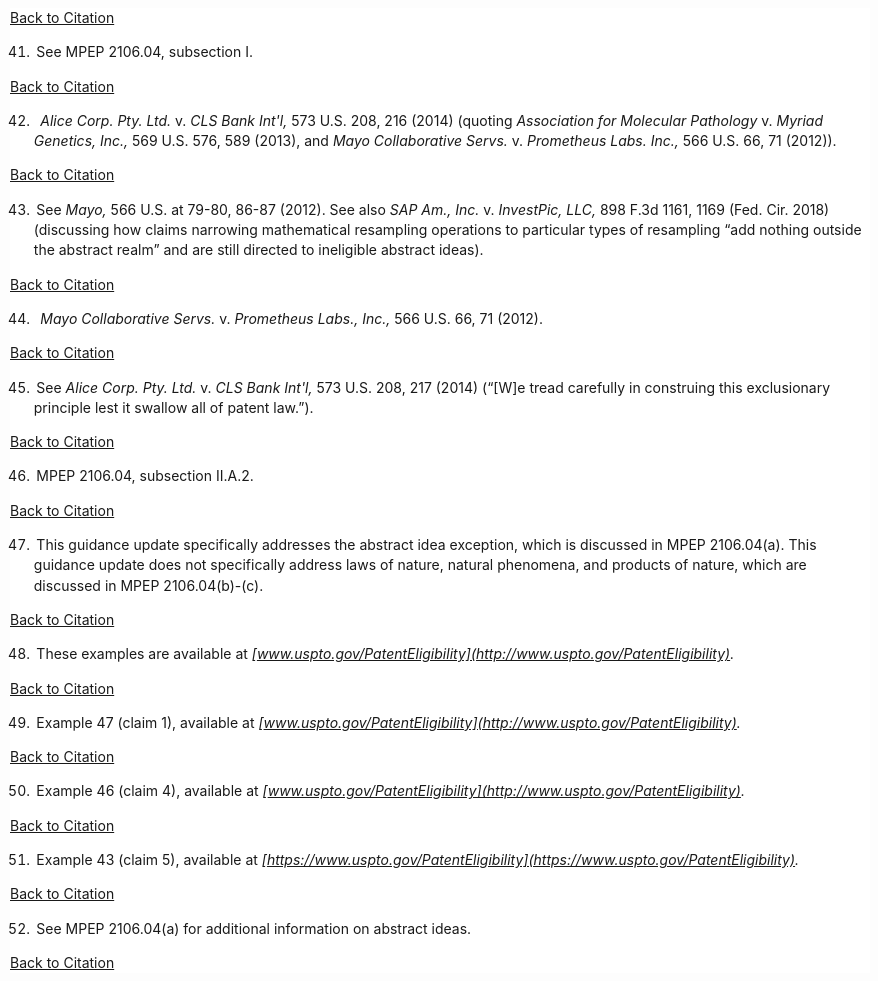 [Back to Citation](#citation-40-p58134)

41.  See MPEP 2106.04, subsection I.

[Back to Citation](#citation-41-p58134)

42.   _Alice Corp. Pty. Ltd._ v. _CLS Bank Int'l,_ 573 U.S. 208, 216 (2014) (quoting _Association for Molecular Pathology_ v. _Myriad Genetics, Inc.,_ 569 U.S. 576, 589 (2013), and _Mayo Collaborative Servs._ v. _Prometheus Labs. Inc.,_ 566 U.S. 66, 71 (2012)).

[Back to Citation](#citation-42-p58134)

43.  See _Mayo,_ 566 U.S. at 79-80, 86-87 (2012). See also _SAP Am., Inc._ v. _InvestPic, LLC,_ 898 F.3d 1161, 1169 (Fed. Cir. 2018) (discussing how claims narrowing mathematical resampling operations to particular types of resampling “add nothing outside the abstract realm” and are still directed to ineligible abstract ideas).

[Back to Citation](#citation-43-p58134)

44.   _Mayo Collaborative Servs._ v. _Prometheus Labs., Inc.,_ 566 U.S. 66, 71 (2012).

[Back to Citation](#citation-44-p58134)

45.  See _Alice Corp. Pty. Ltd._ v. _CLS Bank Int'l,_ 573 U.S. 208, 217 (2014) (“[W]e tread carefully in construing this exclusionary principle lest it swallow all of patent law.”).

[Back to Citation](#citation-45-p58134)

46.  MPEP 2106.04, subsection II.A.2.

[Back to Citation](#citation-46-p58134)

47.  This guidance update specifically addresses the abstract idea exception, which is discussed in MPEP 2106.04(a). This guidance update does not specifically address laws of nature, natural phenomena, and products of nature, which are discussed in MPEP 2106.04(b)-(c).

[Back to Citation](#citation-47-p58134)

48.  These examples are available at _[www.uspto.gov/​PatentEligibility](http://www.uspto.gov/PatentEligibility)._

[Back to Citation](#citation-48-p58134)

49.  Example 47 (claim 1), available at _[www.uspto.gov/​PatentEligibility](http://www.uspto.gov/PatentEligibility)._

[Back to Citation](#citation-49-p58134)

50.  Example 46 (claim 4), available at _[www.uspto.gov/​PatentEligibility](http://www.uspto.gov/PatentEligibility)._

[Back to Citation](#citation-50-p58135)

51.  Example 43 (claim 5), available at _[https://www.uspto.gov/​PatentEligibility](https://www.uspto.gov/PatentEligibility)._

[Back to Citation](#citation-51-p58135)

52.  See MPEP 2106.04(a) for additional information on abstract ideas.

[Back to Citation](#citation-52-p58135)
